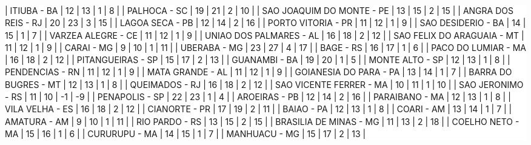 | ITIUBA - BA | 12 | 13 | 1 | 8 |
| PALHOCA - SC | 19 | 21 | 2 | 10 |
| SAO JOAQUIM DO MONTE - PE | 13 | 15 | 2 | 15 |
| ANGRA DOS REIS - RJ | 20 | 23 | 3 | 15 |
| LAGOA SECA - PB | 12 | 14 | 2 | 16 |
| PORTO VITORIA - PR | 11 | 12 | 1 | 9 |
| SAO DESIDERIO - BA | 14 | 15 | 1 | 7 |
| VARZEA ALEGRE - CE | 11 | 12 | 1 | 9 |
| UNIAO DOS PALMARES - AL | 16 | 18 | 2 | 12 |
| SAO FELIX DO ARAGUAIA - MT | 11 | 12 | 1 | 9 |
| CARAI - MG | 9 | 10 | 1 | 11 |
| UBERABA - MG | 23 | 27 | 4 | 17 |
| BAGE - RS | 16 | 17 | 1 | 6 |
| PACO DO LUMIAR - MA | 16 | 18 | 2 | 12 |
| PITANGUEIRAS - SP | 15 | 17 | 2 | 13 |
| GUANAMBI - BA | 19 | 20 | 1 | 5 |
| MONTE ALTO - SP | 12 | 13 | 1 | 8 |
| PENDENCIAS - RN | 11 | 12 | 1 | 9 |
| MATA GRANDE - AL | 11 | 12 | 1 | 9 |
| GOIANESIA DO PARA - PA | 13 | 14 | 1 | 7 |
| BARRA DO BUGRES - MT | 12 | 13 | 1 | 8 |
| QUEIMADOS - RJ | 16 | 18 | 2 | 12 |
| SAO VICENTE FERRER - MA | 10 | 11 | 1 | 10 |
| SAO JERONIMO - RS | 11 | 10 | -1 | -9 |
| PENAPOLIS - SP | 22 | 23 | 1 | 4 |
| AROEIRAS - PB | 12 | 14 | 2 | 16 |
| PARAIBANO - MA | 12 | 13 | 1 | 8 |
| VILA VELHA - ES | 16 | 18 | 2 | 12 |
| CIANORTE - PR | 17 | 19 | 2 | 11 |
| BAIAO - PA | 12 | 13 | 1 | 8 |
| COARI - AM | 13 | 14 | 1 | 7 |
| AMATURA - AM | 9 | 10 | 1 | 11 |
| RIO PARDO - RS | 13 | 15 | 2 | 15 |
| BRASILIA DE MINAS - MG | 11 | 13 | 2 | 18 |
| COELHO NETO - MA | 15 | 16 | 1 | 6 |
| CURURUPU - MA | 14 | 15 | 1 | 7 |
| MANHUACU - MG | 15 | 17 | 2 | 13 |